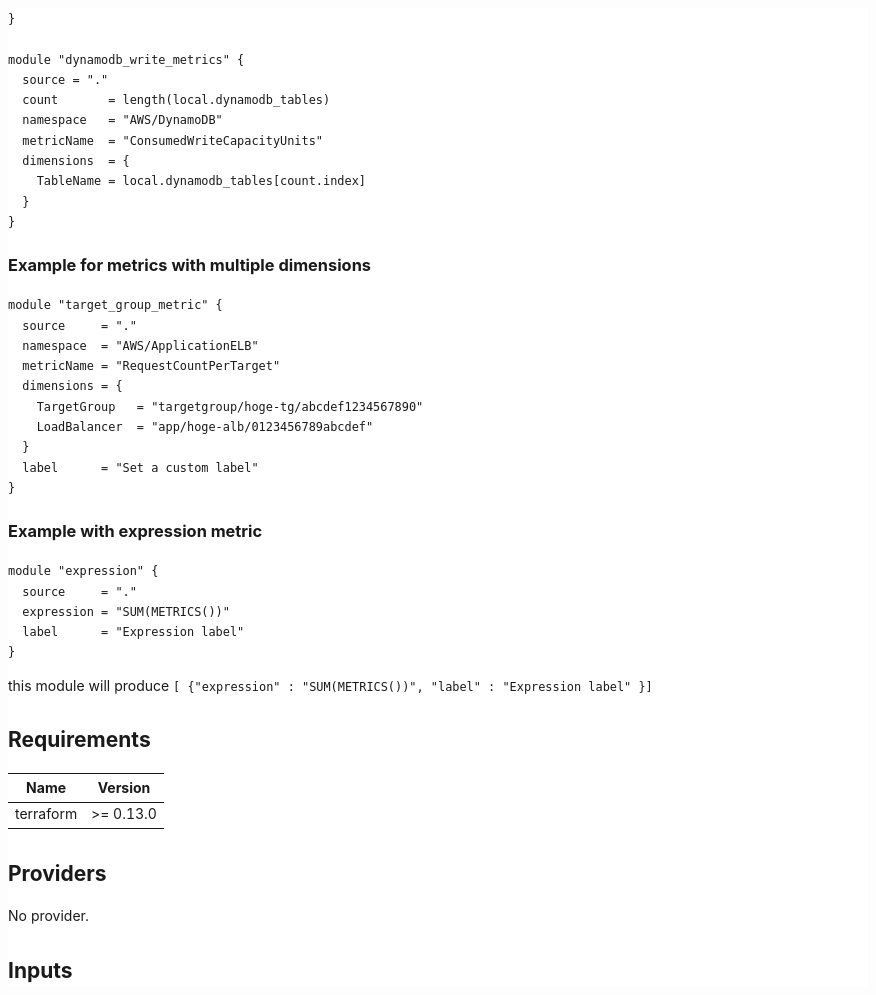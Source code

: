 ```hcl
}

module "dynamodb_write_metrics" {
  source = "."
  count       = length(local.dynamodb_tables)
  namespace   = "AWS/DynamoDB"
  metricName  = "ConsumedWriteCapacityUnits"
  dimensions  = {
    TableName = local.dynamodb_tables[count.index]
  }
}
```

### Example for metrics with multiple dimensions

```hcl
module "target_group_metric" {
  source     = "."
  namespace  = "AWS/ApplicationELB"
  metricName = "RequestCountPerTarget"
  dimensions = {
    TargetGroup   = "targetgroup/hoge-tg/abcdef1234567890"
    LoadBalancer  = "app/hoge-alb/0123456789abcdef"
  }
  label      = "Set a custom label"
}
```

### Example with expression metric

```hcl
module "expression" {
  source     = "."
  expression = "SUM(METRICS())"
  label      = "Expression label"
}
```

this module will produce `[ {"expression" : "SUM(METRICS())", "label" : "Expression label" }]`


## Requirements

| Name | Version |
|------|---------|
| terraform | >= 0.13.0 |

## Providers

No provider.

## Inputs
